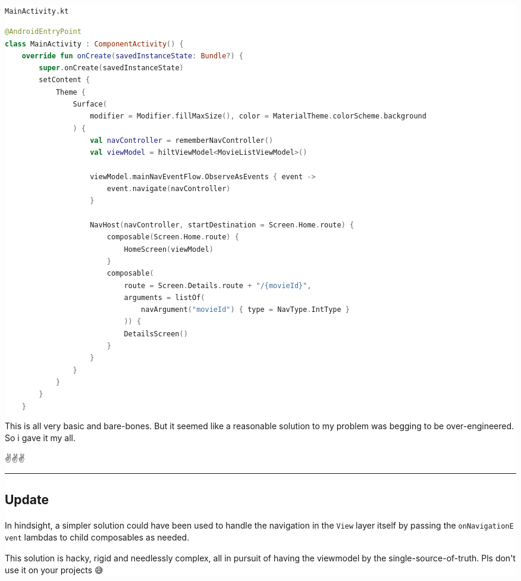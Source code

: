 `MainActivity.kt`
```kotlin
@AndroidEntryPoint
class MainActivity : ComponentActivity() {
    override fun onCreate(savedInstanceState: Bundle?) {
        super.onCreate(savedInstanceState)
        setContent {
            Theme {
                Surface(
                    modifier = Modifier.fillMaxSize(), color = MaterialTheme.colorScheme.background
                ) {
                    val navController = rememberNavController()
                    val viewModel = hiltViewModel<MovieListViewModel>()

                    viewModel.mainNavEventFlow.ObserveAsEvents { event ->
                        event.navigate(navController)
                    }

                    NavHost(navController, startDestination = Screen.Home.route) {
                        composable(Screen.Home.route) {
                            HomeScreen(viewModel)
                        }
                        composable(
                            route = Screen.Details.route + "/{movieId}",
                            arguments = listOf(
                                navArgument("movieId") { type = NavType.IntType }
                            )) {
                            DetailsScreen()
                        }
                    }
                }
            }
        }
    }

```

This is all very basic and bare-bones. But it seemed like a reasonable solution to my problem was begging to be over-engineered. So i gave it my all. 

✌️✌️✌️


---
## Update
In hindsight, a simpler solution could have been used to handle the navigation in the `View` layer itself by passing the `onNavigationEvent` lambdas to child composables as needed.

This solution is hacky, rigid and needlessly complex, all in pursuit of having the viewmodel by the single-source-of-truth. Pls don't use it on your projects 😅